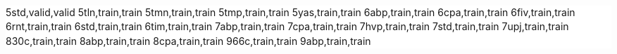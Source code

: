 5std,valid,valid
5tln,train,train
5tmn,train,train
5tmp,train,train
5yas,train,train
6abp,train,train
6cpa,train,train
6fiv,train,train
6rnt,train,train
6std,train,train
6tim,train,train
7abp,train,train
7cpa,train,train
7hvp,train,train
7std,train,train
7upj,train,train
830c,train,train
8abp,train,train
8cpa,train,train
966c,train,train
9abp,train,train

